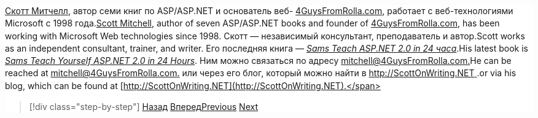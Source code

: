 <span data-ttu-id="51d94-233">[Скотт Митчелл](http://www.4guysfromrolla.com/ScottMitchell.shtml), автор семи книг по ASP/ASP.NET и основатель веб- [4GuysFromRolla.com](http://www.4guysfromrolla.com), работает с веб-технологиями Microsoft с 1998 года.</span><span class="sxs-lookup"><span data-stu-id="51d94-233">[Scott Mitchell](http://www.4guysfromrolla.com/ScottMitchell.shtml), author of seven ASP/ASP.NET books and founder of [4GuysFromRolla.com](http://www.4guysfromrolla.com), has been working with Microsoft Web technologies since 1998.</span></span> <span data-ttu-id="51d94-234">Скотт — независимый консультант, преподаватель и автор.</span><span class="sxs-lookup"><span data-stu-id="51d94-234">Scott works as an independent consultant, trainer, and writer.</span></span> <span data-ttu-id="51d94-235">Его последняя книга — [ *Sams Teach ASP.NET 2.0 in 24 часа*](https://www.amazon.com/exec/obidos/ASIN/0672327384/4guysfromrollaco).</span><span class="sxs-lookup"><span data-stu-id="51d94-235">His latest book is [*Sams Teach Yourself ASP.NET 2.0 in 24 Hours*](https://www.amazon.com/exec/obidos/ASIN/0672327384/4guysfromrollaco).</span></span> <span data-ttu-id="51d94-236">Ним можно связаться по адресу [ mitchell@4GuysFromRolla.com.](mailto:mitchell@4GuysFromRolla.com)</span><span class="sxs-lookup"><span data-stu-id="51d94-236">He can be reached at [mitchell@4GuysFromRolla.com.](mailto:mitchell@4GuysFromRolla.com)</span></span> <span data-ttu-id="51d94-237">или через его блог, который можно найти в [ http://ScottOnWriting.NET ](http://ScottOnWriting.NET).</span><span class="sxs-lookup"><span data-stu-id="51d94-237">or via his blog, which can be found at [http://ScottOnWriting.NET](http://ScottOnWriting.NET).</span></span>

> [!div class="step-by-step"]
> <span data-ttu-id="51d94-238">[Назад](using-the-formview-s-templates-cs.md)
> [Вперед](custom-formatting-based-upon-data-vb.md)</span><span class="sxs-lookup"><span data-stu-id="51d94-238">[Previous](using-the-formview-s-templates-cs.md)
[Next](custom-formatting-based-upon-data-vb.md)</span></span>
